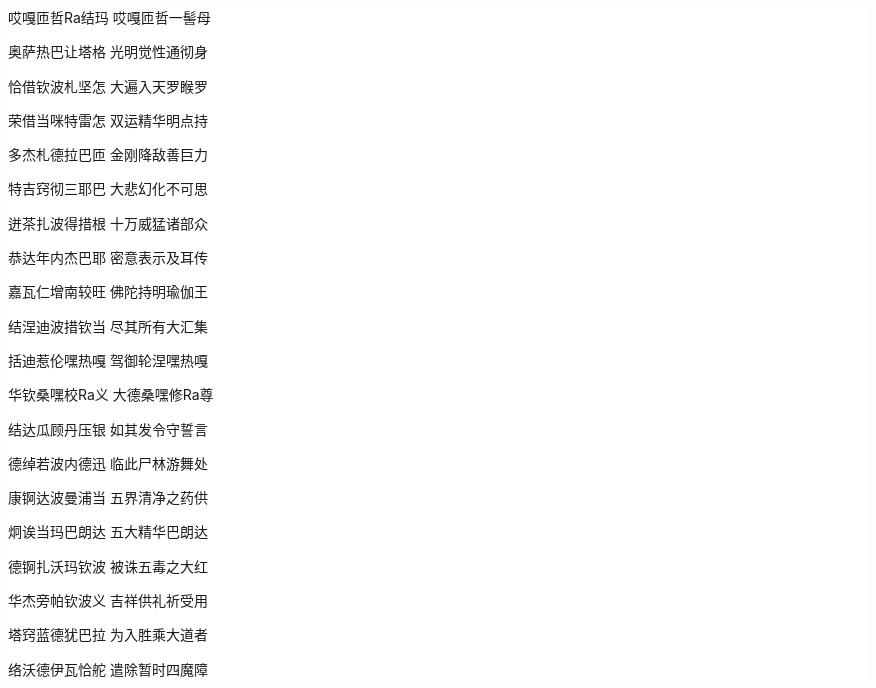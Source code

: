 哎嘎匝哲Ra结玛
哎嘎匝哲一髻母

奥萨热巴让塔格
光明觉性通彻身

恰借钦波札坚怎
大遍入天罗睺罗

荣借当咪特雷怎
双运精华明点持

多杰札德拉巴匝
金刚降敌善巨力

特吉窍彻三耶巴
大悲幻化不可思

迸茶扎波得措根
十万威猛诸部众

恭达年内杰巴耶
密意表示及耳传

嘉瓦仁增南较旺
佛陀持明瑜伽王

结涅迪波措钦当
尽其所有大汇集

括迪惹伦嘿热嘎
驾御轮涅嘿热嘎

华钦桑嘿校Ra义
大德桑嘿修Ra尊

结达瓜顾丹压银
如其发令守誓言

德绰若波内德迅
临此尸林游舞处

康锕达波曼浦当
五界清净之药供

炯诶当玛巴朗达
五大精华巴朗达

德锕扎沃玛钦波
被诛五毒之大红

华杰旁帕钦波义
吉祥供礼祈受用

塔窍蓝德犹巴拉
为入胜乘大道者

络沃德伊瓦恰舵
遣除暂时四魔障
